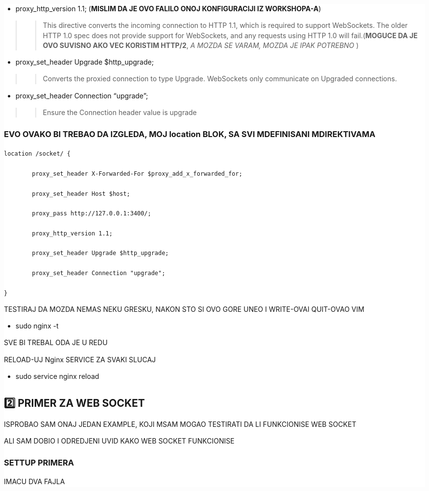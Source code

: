 - proxy_http_version 1.1; (**MISLIM DA JE OVO FALILO ONOJ KONFIGURACIJI IZ WORKSHOPA-A**)

>> This directive converts the incoming connection to HTTP 1.1, which is required to support WebSockets. The older HTTP 1.0 spec does not provide support for WebSockets, and any requests using HTTP 1.0 will fail.(**MOGUCE DA JE OVO SUVISNO AKO VEC KORISTIM HTTP/2**, *A MOZDA SE VARAM, MOZDA JE IPAK POTREBNO* )

- proxy_set_header Upgrade $http_upgrade;

>> Converts the proxied connection to type Upgrade. WebSockets only communicate on Upgraded connections.

- proxy_set_header Connection “upgrade”;

>> Ensure the Connection header value is upgrade

### EVO OVAKO BI TREBAO DA IZGLEDA, MOJ location BLOK, SA SVI MDEFINISANI MDIREKTIVAMA

```linux
location /socket/ {

        proxy_set_header X-Forwarded-For $proxy_add_x_forwarded_for;

        proxy_set_header Host $host;

        proxy_pass http://127.0.0.1:3400/;

        proxy_http_version 1.1;

        proxy_set_header Upgrade $http_upgrade;

        proxy_set_header Connection "upgrade";

}
```

TESTIRAJ DA MOZDA NEMAS NEKU GRESKU, NAKON STO SI OVO GORE UNEO I WRITE-OVAI QUIT-OVAO VIM

- sudo nginx -t

SVE BI TREBAL ODA JE U REDU

RELOAD-UJ Nginx SERVICE ZA SVAKI SLUCAJ

- sudo service nginx reload

## :two: PRIMER ZA WEB SOCKET

ISPROBAO SAM ONAJ JEDAN EXAMPLE, KOJI MSAM MOGAO TESTIRATI DA LI FUNKCIONISE WEB SOCKET

ALI SAM DOBIO I ODREDJENI UVID KAKO WEB SOCKET FUNKCIONISE

### SETTUP PRIMERA

IMACU DVA FAJLA
